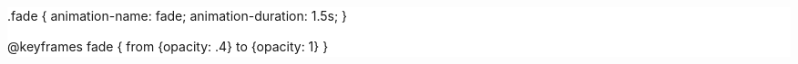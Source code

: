 .fade {
  animation-name: fade;
  animation-duration: 1.5s;
}

@keyframes fade {
  from {opacity: .4} 
  to {opacity: 1}
}
</style>

<script>
let slideIndex = 0;
showSlides();

function showSlides() {
  let slides = document.getElementsByClassName("mySlides");
  for (let i = 0; i < slides.length; i++) {
    slides[i].style.display = "none";  
  }
  slideIndex++;
  if (slideIndex > slides.length) {slideIndex = 1}    
  slides[slideIndex-1].style.display = "block";  
  setTimeout(showSlides, 2000); // Change image every 2 seconds
}
</script>